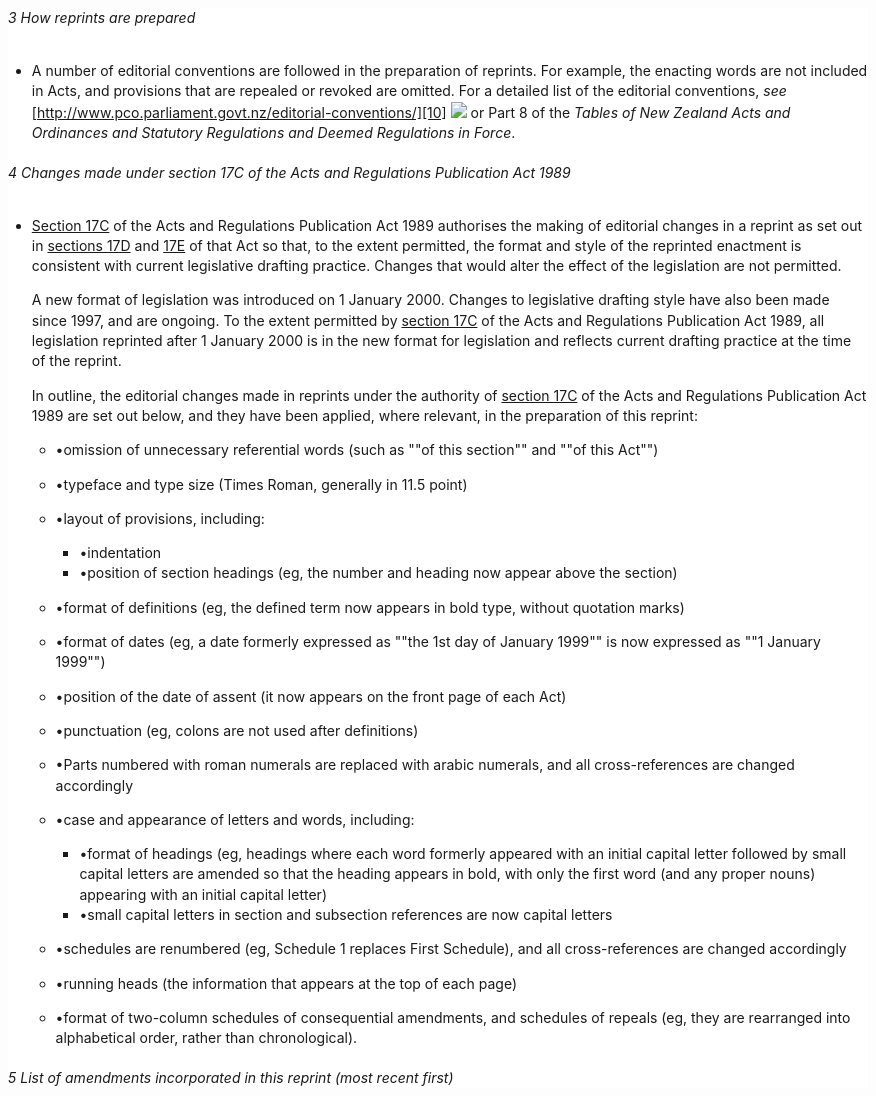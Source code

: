 ###### 3 How reprints are prepared
    
*   A number of editorial conventions are followed in the preparation of reprints. For example, the enacting words are not included in Acts, and provisions that are repealed or revoked are omitted. For a detailed list of the editorial conventions, _see_ [http://www.pco.parliament.govt.nz/editorial-conventions/][10] ![](/images/external_link.gif) or Part 8 of the _Tables of New Zealand Acts and Ordinances and Statutory Regulations and Deemed Regulations in Force_.

###### 4 Changes made under section 17C of the Acts and Regulations Publication Act 1989
    
*   [Section 17C][0] of the Acts and Regulations Publication Act 1989 authorises the making of editorial changes in a reprint as set out in [sections 17D][11] and [17E][12] of that Act so that, to the extent permitted, the format and style of the reprinted enactment is consistent with current legislative drafting practice. Changes that would alter the effect of the legislation are not permitted.
    
    A new format of legislation was introduced on 1 January 2000\. Changes to legislative drafting style have also been made since 1997, and are ongoing. To the extent permitted by [section 17C][0] of the Acts and Regulations Publication Act 1989, all legislation reprinted after 1 January 2000 is in the new format for legislation and reflects current drafting practice at the time of the reprint.
    
    In outline, the editorial changes made in reprints under the authority of [section 17C][0] of the Acts and Regulations Publication Act 1989 are set out below, and they have been applied, where relevant, in the preparation of this reprint:
        
    *   •omission of unnecessary referential words (such as ""of this section"" and ""of this Act"")
    *   •typeface and type size (Times Roman, generally in 11.5 point)
    *   •layout of provisions, including:
            
        *   •indentation
        *   •position of section headings (eg, the number and heading now appear above the section)
        
    *   •format of definitions (eg, the defined term now appears in bold type, without quotation marks)
    *   •format of dates (eg, a date formerly expressed as ""the 1st day of January 1999"" is now expressed as ""1 January 1999"")
    *   •position of the date of assent (it now appears on the front page of each Act)
    *   •punctuation (eg, colons are not used after definitions)
    *   •Parts numbered with roman numerals are replaced with arabic numerals, and all cross-references are changed accordingly
    *   •case and appearance of letters and words, including:
            
        *   •format of headings (eg, headings where each word formerly appeared with an initial capital letter followed by small capital letters are amended so that the heading appears in bold, with only the first word (and any proper nouns) appearing with an initial capital letter)
        *   •small capital letters in section and subsection references are now capital letters
        
    *   •schedules are renumbered (eg, Schedule 1 replaces First Schedule), and all cross-references are changed accordingly
    *   •running heads (the information that appears at the top of each page)
    *   •format of two-column schedules of consequential amendments, and schedules of repeals (eg, they are rearranged into alphabetical order, rather than chronological).
    
    

###### 5 List of amendments incorporated in this reprint (most recent first)
    

[0]: http://www.legislation.govt.nz/act/local/1976/0008/latest/link.aspx?id=DLM195466
[1]: http://www.legislation.govt.nz/act/local/1976/0008/latest/whole.html#DLM72803
[2]: http://www.legislation.govt.nz/act/local/1976/0008/latest/whole.html#DLM72805
[3]: http://www.legislation.govt.nz/act/local/1976/0008/latest/whole.html#DLM72806
[4]: http://www.legislation.govt.nz/act/local/1976/0008/latest/whole.html#DLM72808
[5]: http://www.legislation.govt.nz/act/local/1976/0008/latest/whole.html#DLM72810
[6]: http://www.legislation.govt.nz/act/local/1976/0008/latest/whole.html#DLM72811
[7]: http://www.legislation.govt.nz/act/local/1976/0008/latest/link.aspx?id=DLM427717
[8]: http://www.pco.parliament.govt.nz/reprints/
[9]: http://www.legislation.govt.nz/act/local/1976/0008/latest/link.aspx?id=DLM195439
[10]: http://www.pco.parliament.govt.nz/editorial-conventions/
[11]: http://www.legislation.govt.nz/act/local/1976/0008/latest/link.aspx?id=DLM195468
[12]: http://www.legislation.govt.nz/act/local/1976/0008/latest/link.aspx?id=DLM195470